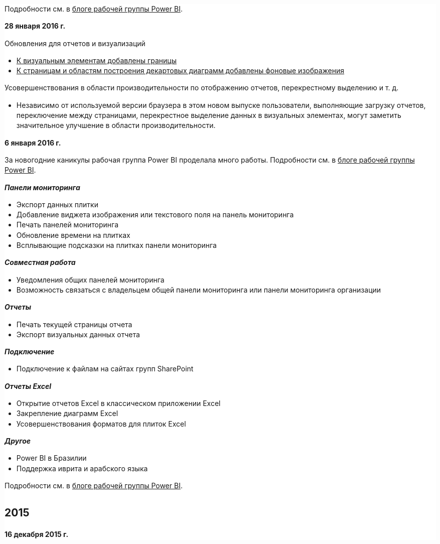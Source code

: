 Подробности см. в [блоге рабочей группы Power BI](https://powerbi.microsoft.com/blog/power-bi-february-service-update/).

**28 января 2016 г.**

Обновления для отчетов и визуализаций

* [К визуальным элементам добавлены границы](https://powerbi.microsoft.com/blog/power-bi-updates-this-week-new-report-authoring-capabilities/#borders)
* [К страницам и областям построения декартовых диаграмм добавлены фоновые изображения](https://powerbi.microsoft.com/blog/power-bi-updates-this-week-new-report-authoring-capabilities/#background)

Усовершенствования в области производительности по отображению отчетов, перекрестному выделению и т. д.

* Независимо от используемой версии браузера в этом новом выпуске пользователи, выполняющие загрузку отчетов, переключение между страницами, перекрестное выделение данных в визуальных элементах, могут заметить значительное улучшение в области производительности.

**6 января 2016 г.**

За новогодние каникулы рабочая группа Power BI проделала много работы. Подробности см. в [блоге рабочей группы Power BI](https://powerbi.microsoft.com/blog/power-bi-service-update-0106/).

***Панели мониторинга***

* Экспорт данных плитки
* Добавление виджета изображения или текстового поля на панель мониторинга
* Печать панелей мониторинга
* Обновление времени на плитках
* Всплывающие подсказки на плитках панели мониторинга

***Совместная работа***

* Уведомления общих панелей мониторинга
* Возможность связаться с владельцем общей панели мониторинга или панели мониторинга организации

***Отчеты***

* Печать текущей страницы отчета
* Экспорт визуальных данных отчета

***Подключение***

* Подключение к файлам на сайтах групп SharePoint

***Отчеты Excel***

* Открытие отчетов Excel в классическом приложении Excel
* Закрепление диаграмм Excel
* Усовершенствования форматов для плиток Excel

***Другое***

* Power BI в Бразилии
* Поддержка иврита и арабского языка

Подробности см. в [блоге рабочей группы Power BI](https://powerbi.microsoft.com/blog/power-bi-service-update-0106/).

## <a name="2015"></a>2015
**16 декабря 2015 г.**
